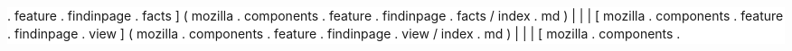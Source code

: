 .
feature
.
findinpage
.
facts
]
(
mozilla
.
components
.
feature
.
findinpage
.
facts
/
index
.
md
)
|
|
|
[
mozilla
.
components
.
feature
.
findinpage
.
view
]
(
mozilla
.
components
.
feature
.
findinpage
.
view
/
index
.
md
)
|
|
|
[
mozilla
.
components
.